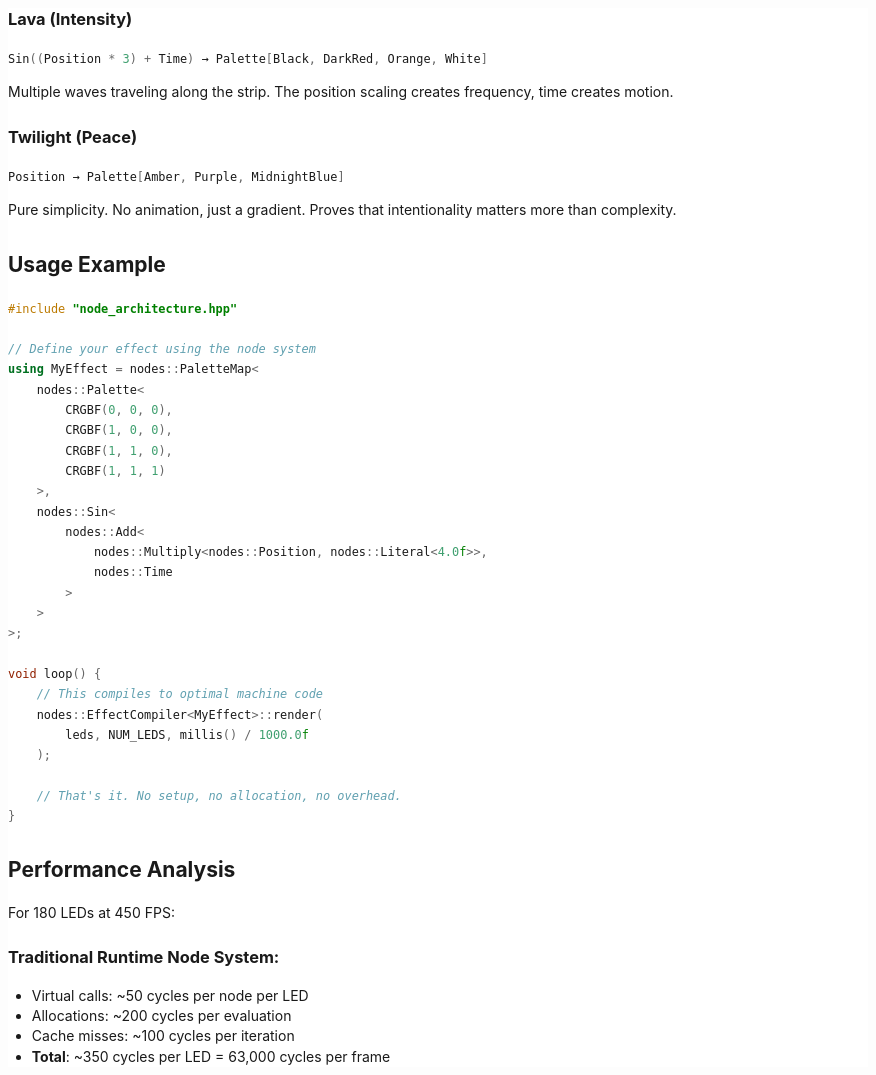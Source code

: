 ### Lava (Intensity)
```cpp
Sin((Position * 3) + Time) → Palette[Black, DarkRed, Orange, White]
```
Multiple waves traveling along the strip. The position scaling creates frequency, time creates motion.

### Twilight (Peace)
```cpp
Position → Palette[Amber, Purple, MidnightBlue]
```
Pure simplicity. No animation, just a gradient. Proves that intentionality matters more than complexity.

## Usage Example

```cpp
#include "node_architecture.hpp"

// Define your effect using the node system
using MyEffect = nodes::PaletteMap<
    nodes::Palette<
        CRGBF(0, 0, 0),
        CRGBF(1, 0, 0),
        CRGBF(1, 1, 0),
        CRGBF(1, 1, 1)
    >,
    nodes::Sin<
        nodes::Add<
            nodes::Multiply<nodes::Position, nodes::Literal<4.0f>>,
            nodes::Time
        >
    >
>;

void loop() {
    // This compiles to optimal machine code
    nodes::EffectCompiler<MyEffect>::render(
        leds, NUM_LEDS, millis() / 1000.0f
    );
    
    // That's it. No setup, no allocation, no overhead.
}
```

## Performance Analysis

For 180 LEDs at 450 FPS:

### Traditional Runtime Node System:
- Virtual calls: ~50 cycles per node per LED
- Allocations: ~200 cycles per evaluation  
- Cache misses: ~100 cycles per iteration
- **Total**: ~350 cycles per LED = 63,000 cycles per frame
